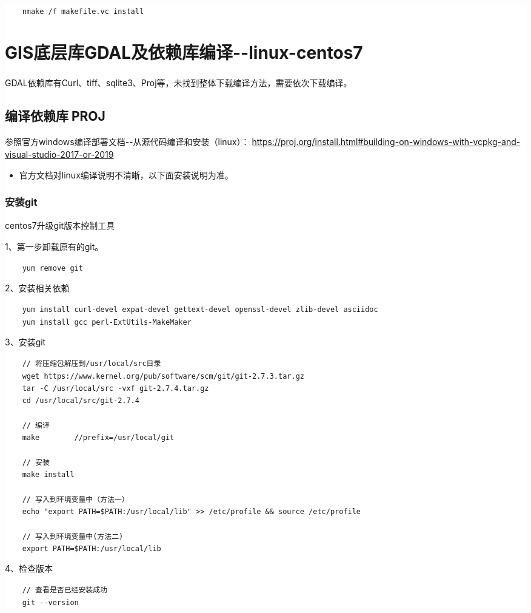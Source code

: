 ```
	nmake /f makefile.vc install
```


# GIS底层库GDAL及依赖库编译--linux-centos7

GDAL依赖库有Curl、tiff、sqlite3、Proj等，未找到整体下载编译方法，需要依次下载编译。

## 编译依赖库 PROJ

参照官方windows编译部署文档--从源代码编译和安装（linux）：
https://proj.org/install.html#building-on-windows-with-vcpkg-and-visual-studio-2017-or-2019

* 官方文档对linux编译说明不清晰，以下面安装说明为准。

### 安装git

centos7升级git版本控制工具

1、第一步卸载原有的git。
```
	yum remove git
```

2、安装相关依赖

```
	yum install curl-devel expat-devel gettext-devel openssl-devel zlib-devel asciidoc
	yum install gcc perl-ExtUtils-MakeMaker
```

3、安装git
```
	// 将压缩包解压到/usr/local/src目录 
	wget https://www.kernel.org/pub/software/scm/git/git-2.7.3.tar.gz
	tar -C /usr/local/src -vxf git-2.7.4.tar.gz
	cd /usr/local/src/git-2.7.4
	
	// 编译
	make 		//prefix=/usr/local/git
	
	// 安装
	make install
	
	// 写入到环境变量中（方法一）
	echo "export PATH=$PATH:/usr/local/lib" >> /etc/profile && source /etc/profile
	
	// 写入到环境变量中(方法二)
	export PATH=$PATH:/usr/local/lib
```

4、检查版本
```
	// 查看是否已经安装成功
	git --version
```
